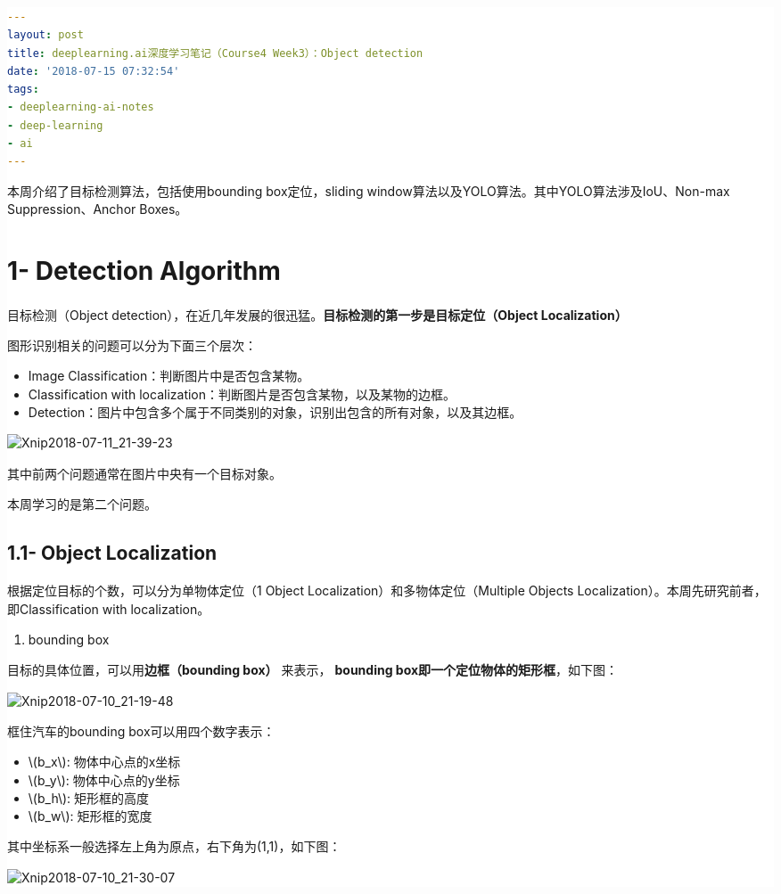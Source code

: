 ```yaml
---
layout: post
title: deeplearning.ai深度学习笔记（Course4 Week3）：Object detection
date: '2018-07-15 07:32:54'
tags:
- deeplearning-ai-notes
- deep-learning
- ai
---
```


<script type="text/javascript" async
  src="https://cdn.mathjax.org/mathjax/latest/MathJax.js?config=TeX-MML-AM_CHTML">
</script>

本周介绍了目标检测算法，包括使用bounding box定位，sliding window算法以及YOLO算法。其中YOLO算法涉及IoU、Non-max Suppression、Anchor Boxes。

# 1- Detection Algorithm
目标检测（Object detection），在近几年发展的很迅猛。**目标检测的第一步是目标定位（Object Localization）**

图形识别相关的问题可以分为下面三个层次：
* Image Classification：判断图片中是否包含某物。
* Classification with localization：判断图片是否包含某物，以及某物的边框。
* Detection：图片中包含多个属于不同类别的对象，识别出包含的所有对象，以及其边框。

![Xnip2018-07-11_21-39-23](/content/images/2018/07/Xnip2018-07-11_21-39-23-1.jpg)

其中前两个问题通常在图片中央有一个目标对象。

本周学习的是第二个问题。

## 1.1- Object Localization

根据定位目标的个数，可以分为单物体定位（1 Object Localization）和多物体定位（Multiple Objects Localization）。本周先研究前者，即Classification with localization。

1. bounding box

目标的具体位置，可以用**边框（bounding box）** 来表示， **bounding box即一个定位物体的矩形框**，如下图：

![Xnip2018-07-10_21-19-48](/content/images/2018/07/Xnip2018-07-10_21-19-48.jpg)

框住汽车的bounding box可以用四个数字表示：
* \\(b_x\\): 物体中心点的x坐标
* \\(b_y\\): 物体中心点的y坐标
* \\(b_h\\): 矩形框的高度
* \\(b_w\\): 矩形框的宽度


其中坐标系一般选择左上角为原点，右下角为(1,1)，如下图：

![Xnip2018-07-10_21-30-07](/content/images/2018/07/Xnip2018-07-10_21-30-07.jpg)
